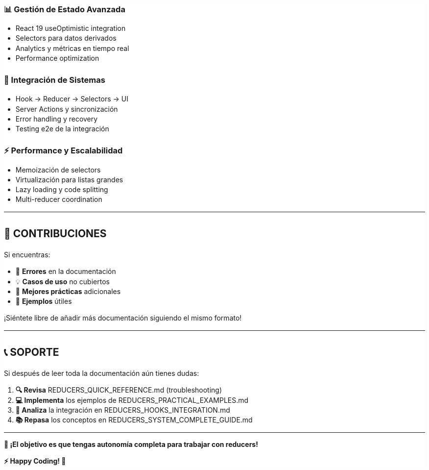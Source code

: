 ### **📊 Gestión de Estado Avanzada**

- React 19 useOptimistic integration
- Selectors para datos derivados
- Analytics y métricas en tiempo real
- Performance optimization

### **🔄 Integración de Sistemas**

- Hook → Reducer → Selectors → UI
- Server Actions y sincronización
- Error handling y recovery
- Testing e2e de la integración

### **⚡ Performance y Escalabilidad**

- Memoización de selectors
- Virtualización para listas grandes
- Lazy loading y code splitting
- Multi-reducer coordination

---

## 🤝 **CONTRIBUCIONES**

Si encuentras:

- 🐛 **Errores** en la documentación
- 💡 **Casos de uso** no cubiertos
- 🔧 **Mejores prácticas** adicionales
- 📝 **Ejemplos** útiles

¡Siéntete libre de añadir más documentación siguiendo el mismo formato!

---

## 📞 **SOPORTE**

Si después de leer toda la documentación aún tienes dudas:

1. **🔍 Revisa** REDUCERS_QUICK_REFERENCE.md (troubleshooting)
2. **💻 Implementa** los ejemplos de REDUCERS_PRACTICAL_EXAMPLES.md
3. **🔄 Analiza** la integración en REDUCERS_HOOKS_INTEGRATION.md
4. **📚 Repasa** los conceptos en REDUCERS_SYSTEM_COMPLETE_GUIDE.md

---

**🎯 ¡El objetivo es que tengas autonomía completa para trabajar con reducers!**

**⚡ Happy Coding! 🚀**
